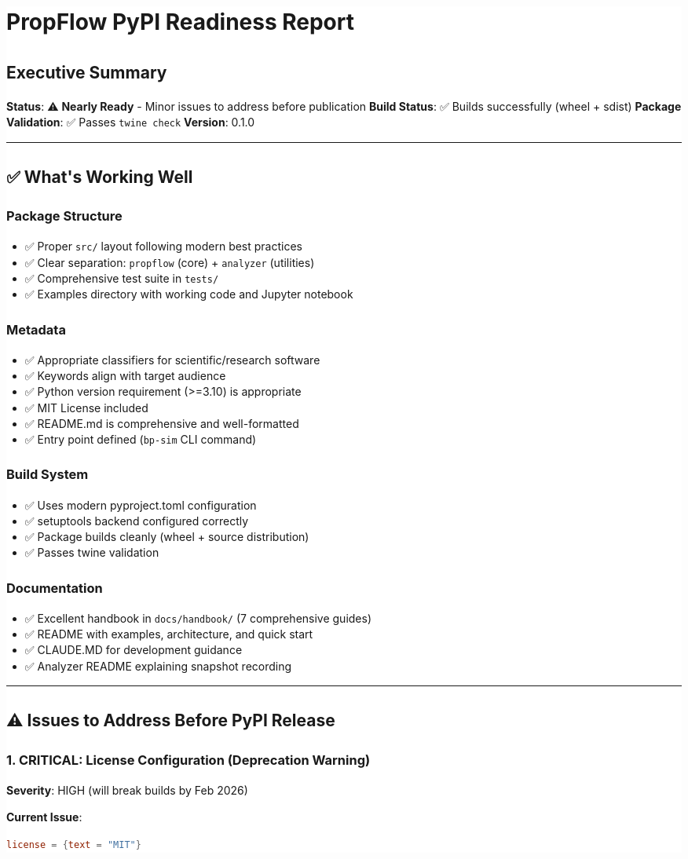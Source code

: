 # PropFlow PyPI Readiness Report

## Executive Summary

**Status**: ⚠️ **Nearly Ready** - Minor issues to address before publication
**Build Status**: ✅ Builds successfully (wheel + sdist)
**Package Validation**: ✅ Passes `twine check`
**Version**: 0.1.0

---

## ✅ What's Working Well

### Package Structure
- ✅ Proper `src/` layout following modern best practices
- ✅ Clear separation: `propflow` (core) + `analyzer` (utilities)
- ✅ Comprehensive test suite in `tests/`
- ✅ Examples directory with working code and Jupyter notebook

### Metadata
- ✅ Appropriate classifiers for scientific/research software
- ✅ Keywords align with target audience
- ✅ Python version requirement (>=3.10) is appropriate
- ✅ MIT License included
- ✅ README.md is comprehensive and well-formatted
- ✅ Entry point defined (`bp-sim` CLI command)

### Build System
- ✅ Uses modern pyproject.toml configuration
- ✅ setuptools backend configured correctly
- ✅ Package builds cleanly (wheel + source distribution)
- ✅ Passes twine validation

### Documentation
- ✅ Excellent handbook in `docs/handbook/` (7 comprehensive guides)
- ✅ README with examples, architecture, and quick start
- ✅ CLAUDE.MD for development guidance
- ✅ Analyzer README explaining snapshot recording

---

## ⚠️ Issues to Address Before PyPI Release

### 1. **CRITICAL: License Configuration (Deprecation Warning)**
**Severity**: HIGH (will break builds by Feb 2026)

**Current Issue**:
```toml
license = {text = "MIT"}
```

